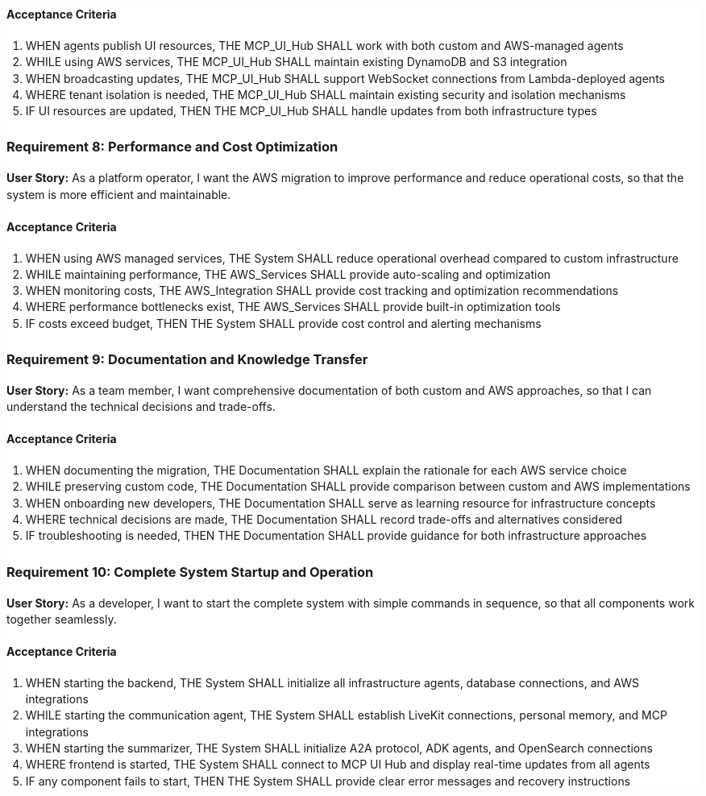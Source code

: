 #### Acceptance Criteria

1. WHEN agents publish UI resources, THE MCP_UI_Hub SHALL work with both custom and AWS-managed agents
2. WHILE using AWS services, THE MCP_UI_Hub SHALL maintain existing DynamoDB and S3 integration
3. WHEN broadcasting updates, THE MCP_UI_Hub SHALL support WebSocket connections from Lambda-deployed agents
4. WHERE tenant isolation is needed, THE MCP_UI_Hub SHALL maintain existing security and isolation mechanisms
5. IF UI resources are updated, THEN THE MCP_UI_Hub SHALL handle updates from both infrastructure types

### Requirement 8: Performance and Cost Optimization

**User Story:** As a platform operator, I want the AWS migration to improve performance and reduce operational costs, so that the system is more efficient and maintainable.

#### Acceptance Criteria

1. WHEN using AWS managed services, THE System SHALL reduce operational overhead compared to custom infrastructure
2. WHILE maintaining performance, THE AWS_Services SHALL provide auto-scaling and optimization
3. WHEN monitoring costs, THE AWS_Integration SHALL provide cost tracking and optimization recommendations
4. WHERE performance bottlenecks exist, THE AWS_Services SHALL provide built-in optimization tools
5. IF costs exceed budget, THEN THE System SHALL provide cost control and alerting mechanisms

### Requirement 9: Documentation and Knowledge Transfer

**User Story:** As a team member, I want comprehensive documentation of both custom and AWS approaches, so that I can understand the technical decisions and trade-offs.

#### Acceptance Criteria

1. WHEN documenting the migration, THE Documentation SHALL explain the rationale for each AWS service choice
2. WHILE preserving custom code, THE Documentation SHALL provide comparison between custom and AWS implementations
3. WHEN onboarding new developers, THE Documentation SHALL serve as learning resource for infrastructure concepts
4. WHERE technical decisions are made, THE Documentation SHALL record trade-offs and alternatives considered
5. IF troubleshooting is needed, THEN THE Documentation SHALL provide guidance for both infrastructure approaches

### Requirement 10: Complete System Startup and Operation

**User Story:** As a developer, I want to start the complete system with simple commands in sequence, so that all components work together seamlessly.

#### Acceptance Criteria

1. WHEN starting the backend, THE System SHALL initialize all infrastructure agents, database connections, and AWS integrations
2. WHILE starting the communication agent, THE System SHALL establish LiveKit connections, personal memory, and MCP integrations
3. WHEN starting the summarizer, THE System SHALL initialize A2A protocol, ADK agents, and OpenSearch connections
4. WHERE frontend is started, THE System SHALL connect to MCP UI Hub and display real-time updates from all agents
5. IF any component fails to start, THEN THE System SHALL provide clear error messages and recovery instructions
